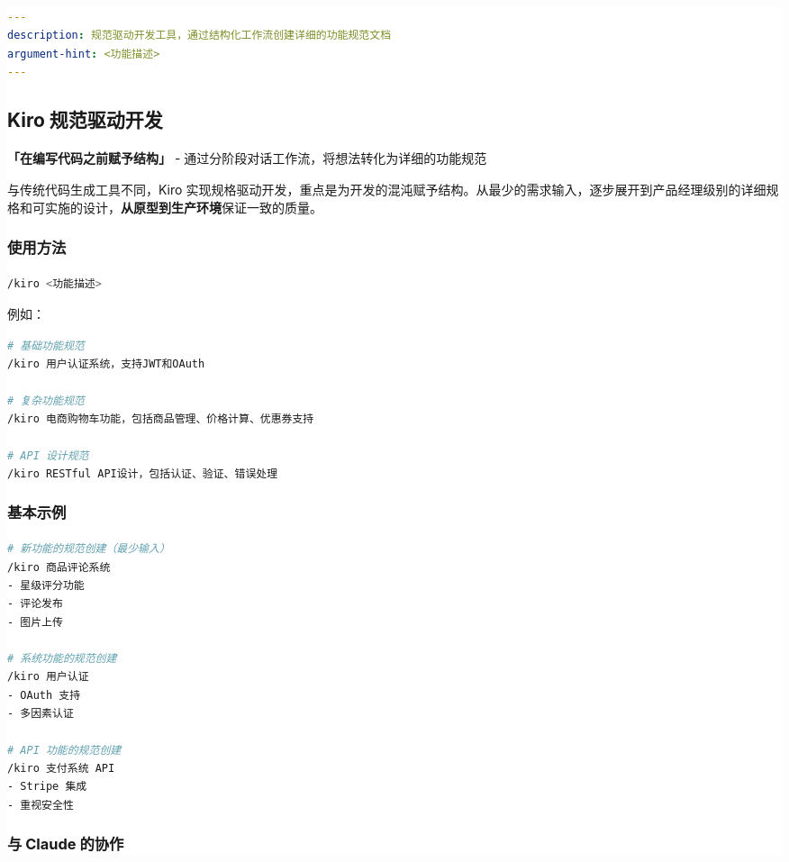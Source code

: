 ```yaml
---
description: 规范驱动开发工具，通过结构化工作流创建详细的功能规范文档
argument-hint: <功能描述>
---
```


## Kiro 规范驱动开发

**「在编写代码之前赋予结构」** - 通过分阶段对话工作流，将想法转化为详细的功能规范

与传统代码生成工具不同，Kiro 实现规格驱动开发，重点是为开发的混沌赋予结构。从最少的需求输入，逐步展开到产品经理级别的详细规格和可实施的设计，**从原型到生产环境**保证一致的质量。

### 使用方法

```bash
/kiro <功能描述>
```

例如：

```bash
# 基础功能规范
/kiro 用户认证系统，支持JWT和OAuth

# 复杂功能规范  
/kiro 电商购物车功能，包括商品管理、价格计算、优惠券支持

# API 设计规范
/kiro RESTful API设计，包括认证、验证、错误处理
```

### 基本示例

```bash
# 新功能的规范创建（最少输入）
/kiro 商品评论系统
- 星级评分功能
- 评论发布
- 图片上传

# 系统功能的规范创建
/kiro 用户认证
- OAuth 支持
- 多因素认证

# API 功能的规范创建
/kiro 支付系统 API
- Stripe 集成
- 重视安全性
```

### 与 Claude 的协作
